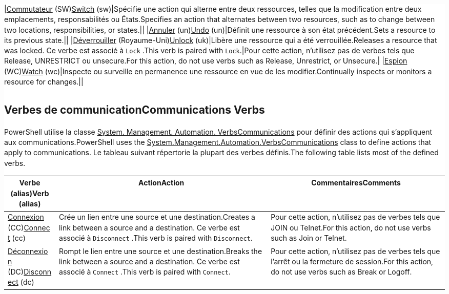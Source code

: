|<span data-ttu-id="7d3ca-262">[Commutateur](/dotnet/api/System.Management.Automation.VerbsCommon.Switch) (SW)</span><span class="sxs-lookup"><span data-stu-id="7d3ca-262">[Switch](/dotnet/api/System.Management.Automation.VerbsCommon.Switch) (sw)</span></span>|<span data-ttu-id="7d3ca-263">Spécifie une action qui alterne entre deux ressources, telles que la modification entre deux emplacements, responsabilités ou États.</span><span class="sxs-lookup"><span data-stu-id="7d3ca-263">Specifies an action that alternates between two resources, such as to change between two locations, responsibilities, or states.</span></span>||
|<span data-ttu-id="7d3ca-264">[Annuler](/dotnet/api/System.Management.Automation.VerbsCommon.Undo) (un)</span><span class="sxs-lookup"><span data-stu-id="7d3ca-264">[Undo](/dotnet/api/System.Management.Automation.VerbsCommon.Undo) (un)</span></span>|<span data-ttu-id="7d3ca-265">Définit une ressource à son état précédent.</span><span class="sxs-lookup"><span data-stu-id="7d3ca-265">Sets a resource to its previous state.</span></span>||
|<span data-ttu-id="7d3ca-266">[Déverrouiller](/dotnet/api/System.Management.Automation.VerbsCommon.Unlock) (Royaume-Uni)</span><span class="sxs-lookup"><span data-stu-id="7d3ca-266">[Unlock](/dotnet/api/System.Management.Automation.VerbsCommon.Unlock) (uk)</span></span>|<span data-ttu-id="7d3ca-267">Libère une ressource qui a été verrouillée.</span><span class="sxs-lookup"><span data-stu-id="7d3ca-267">Releases a resource that was locked.</span></span> <span data-ttu-id="7d3ca-268">Ce verbe est associé à `Lock` .</span><span class="sxs-lookup"><span data-stu-id="7d3ca-268">This verb is paired with `Lock`.</span></span>|<span data-ttu-id="7d3ca-269">Pour cette action, n’utilisez pas de verbes tels que Release, UNRESTRICT ou unsecure.</span><span class="sxs-lookup"><span data-stu-id="7d3ca-269">For this action, do not use verbs such as Release, Unrestrict, or Unsecure.</span></span>|
|<span data-ttu-id="7d3ca-270">[Espion](/dotnet/api/System.Management.Automation.VerbsCommon.Watch) (WC)</span><span class="sxs-lookup"><span data-stu-id="7d3ca-270">[Watch](/dotnet/api/System.Management.Automation.VerbsCommon.Watch) (wc)</span></span>|<span data-ttu-id="7d3ca-271">Inspecte ou surveille en permanence une ressource en vue de les modifier.</span><span class="sxs-lookup"><span data-stu-id="7d3ca-271">Continually inspects or monitors a resource for changes.</span></span>||

## <a name="communications-verbs"></a><span data-ttu-id="7d3ca-272">Verbes de communication</span><span class="sxs-lookup"><span data-stu-id="7d3ca-272">Communications Verbs</span></span>

<span data-ttu-id="7d3ca-273">PowerShell utilise la classe [System. Management. Automation. VerbsCommunications](/dotnet/api/System.Management.Automation.VerbsCommunications) pour définir des actions qui s’appliquent aux communications.</span><span class="sxs-lookup"><span data-stu-id="7d3ca-273">PowerShell uses the [System.Management.Automation.VerbsCommunications](/dotnet/api/System.Management.Automation.VerbsCommunications) class to define actions that apply to communications.</span></span> <span data-ttu-id="7d3ca-274">Le tableau suivant répertorie la plupart des verbes définis.</span><span class="sxs-lookup"><span data-stu-id="7d3ca-274">The following table lists most of the defined verbs.</span></span>

|<span data-ttu-id="7d3ca-275">Verbe (alias)</span><span class="sxs-lookup"><span data-stu-id="7d3ca-275">Verb (alias)</span></span>|<span data-ttu-id="7d3ca-276">Action</span><span class="sxs-lookup"><span data-stu-id="7d3ca-276">Action</span></span>|<span data-ttu-id="7d3ca-277">Commentaires</span><span class="sxs-lookup"><span data-stu-id="7d3ca-277">Comments</span></span>|
|--------------------|------------|--------------|
|<span data-ttu-id="7d3ca-278">[Connexion](/dotnet/api/System.Management.Automation.VerbsCommunications.Connect) (CC)</span><span class="sxs-lookup"><span data-stu-id="7d3ca-278">[Connect](/dotnet/api/System.Management.Automation.VerbsCommunications.Connect) (cc)</span></span>|<span data-ttu-id="7d3ca-279">Crée un lien entre une source et une destination.</span><span class="sxs-lookup"><span data-stu-id="7d3ca-279">Creates a link between a source and a destination.</span></span> <span data-ttu-id="7d3ca-280">Ce verbe est associé à `Disconnect` .</span><span class="sxs-lookup"><span data-stu-id="7d3ca-280">This verb is paired with `Disconnect`.</span></span>|<span data-ttu-id="7d3ca-281">Pour cette action, n’utilisez pas de verbes tels que JOIN ou Telnet.</span><span class="sxs-lookup"><span data-stu-id="7d3ca-281">For this action, do not use verbs such as Join or Telnet.</span></span>|
|<span data-ttu-id="7d3ca-282">[Déconnexion](/dotnet/api/System.Management.Automation.VerbsCommunications.Disconnect) (DC)</span><span class="sxs-lookup"><span data-stu-id="7d3ca-282">[Disconnect](/dotnet/api/System.Management.Automation.VerbsCommunications.Disconnect) (dc)</span></span>|<span data-ttu-id="7d3ca-283">Rompt le lien entre une source et une destination.</span><span class="sxs-lookup"><span data-stu-id="7d3ca-283">Breaks the link between a source and a destination.</span></span> <span data-ttu-id="7d3ca-284">Ce verbe est associé à `Connect` .</span><span class="sxs-lookup"><span data-stu-id="7d3ca-284">This verb is paired with `Connect`.</span></span>|<span data-ttu-id="7d3ca-285">Pour cette action, n’utilisez pas de verbes tels que l’arrêt ou la fermeture de session.</span><span class="sxs-lookup"><span data-stu-id="7d3ca-285">For this action, do not use verbs such as Break or Logoff.</span></span>|